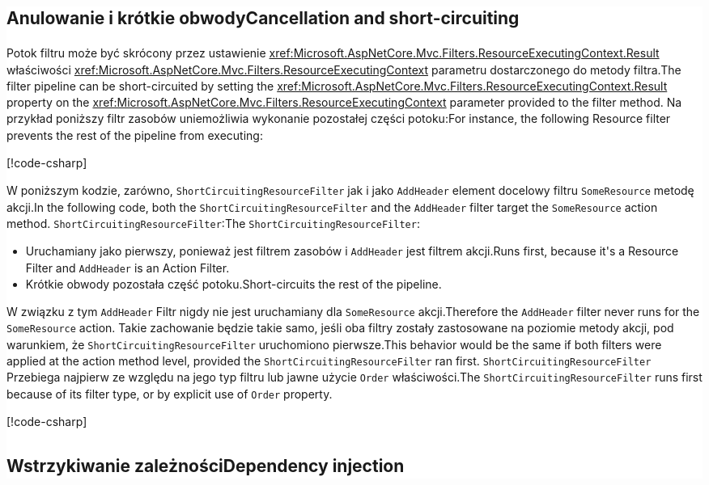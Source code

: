 ## <a name="cancellation-and-short-circuiting"></a><span data-ttu-id="a3b18-255">Anulowanie i krótkie obwody</span><span class="sxs-lookup"><span data-stu-id="a3b18-255">Cancellation and short-circuiting</span></span>

<span data-ttu-id="a3b18-256">Potok filtru może być skrócony przez ustawienie <xref:Microsoft.AspNetCore.Mvc.Filters.ResourceExecutingContext.Result> właściwości <xref:Microsoft.AspNetCore.Mvc.Filters.ResourceExecutingContext> parametru dostarczonego do metody filtra.</span><span class="sxs-lookup"><span data-stu-id="a3b18-256">The filter pipeline can be short-circuited by setting the <xref:Microsoft.AspNetCore.Mvc.Filters.ResourceExecutingContext.Result> property on the <xref:Microsoft.AspNetCore.Mvc.Filters.ResourceExecutingContext> parameter provided to the filter method.</span></span> <span data-ttu-id="a3b18-257">Na przykład poniższy filtr zasobów uniemożliwia wykonanie pozostałej części potoku:</span><span class="sxs-lookup"><span data-stu-id="a3b18-257">For instance, the following Resource filter prevents the rest of the pipeline from executing:</span></span>

<a name="short-circuiting-resource-filter"></a>

[!code-csharp[](./filters/3.1sample/FiltersSample/Filters/ShortCircuitingResourceFilterAttribute.cs?name=snippet)]

<span data-ttu-id="a3b18-258">W poniższym kodzie, zarówno, `ShortCircuitingResourceFilter` jak i jako `AddHeader` element docelowy filtru `SomeResource` metodę akcji.</span><span class="sxs-lookup"><span data-stu-id="a3b18-258">In the following code, both the `ShortCircuitingResourceFilter` and the `AddHeader` filter target the `SomeResource` action method.</span></span> <span data-ttu-id="a3b18-259">`ShortCircuitingResourceFilter`:</span><span class="sxs-lookup"><span data-stu-id="a3b18-259">The `ShortCircuitingResourceFilter`:</span></span>

* <span data-ttu-id="a3b18-260">Uruchamiany jako pierwszy, ponieważ jest filtrem zasobów i `AddHeader` jest filtrem akcji.</span><span class="sxs-lookup"><span data-stu-id="a3b18-260">Runs first, because it's a Resource Filter and `AddHeader` is an Action Filter.</span></span>
* <span data-ttu-id="a3b18-261">Krótkie obwody pozostała część potoku.</span><span class="sxs-lookup"><span data-stu-id="a3b18-261">Short-circuits the rest of the pipeline.</span></span>

<span data-ttu-id="a3b18-262">W związku z tym `AddHeader` Filtr nigdy nie jest uruchamiany dla `SomeResource` akcji.</span><span class="sxs-lookup"><span data-stu-id="a3b18-262">Therefore the `AddHeader` filter never runs for the `SomeResource` action.</span></span> <span data-ttu-id="a3b18-263">Takie zachowanie będzie takie samo, jeśli oba filtry zostały zastosowane na poziomie metody akcji, pod warunkiem, że `ShortCircuitingResourceFilter` uruchomiono pierwsze.</span><span class="sxs-lookup"><span data-stu-id="a3b18-263">This behavior would be the same if both filters were applied at the action method level, provided the `ShortCircuitingResourceFilter` ran first.</span></span> <span data-ttu-id="a3b18-264">`ShortCircuitingResourceFilter`Przebiega najpierw ze względu na jego typ filtru lub jawne użycie `Order` właściwości.</span><span class="sxs-lookup"><span data-stu-id="a3b18-264">The `ShortCircuitingResourceFilter` runs first because of its filter type, or by explicit use of `Order` property.</span></span>

[!code-csharp[](./filters/3.1sample/FiltersSample/Controllers/SampleController.cs?name=snippet3&highlight=1,15)]

## <a name="dependency-injection"></a><span data-ttu-id="a3b18-265">Wstrzykiwanie zależności</span><span class="sxs-lookup"><span data-stu-id="a3b18-265">Dependency injection</span></span>
